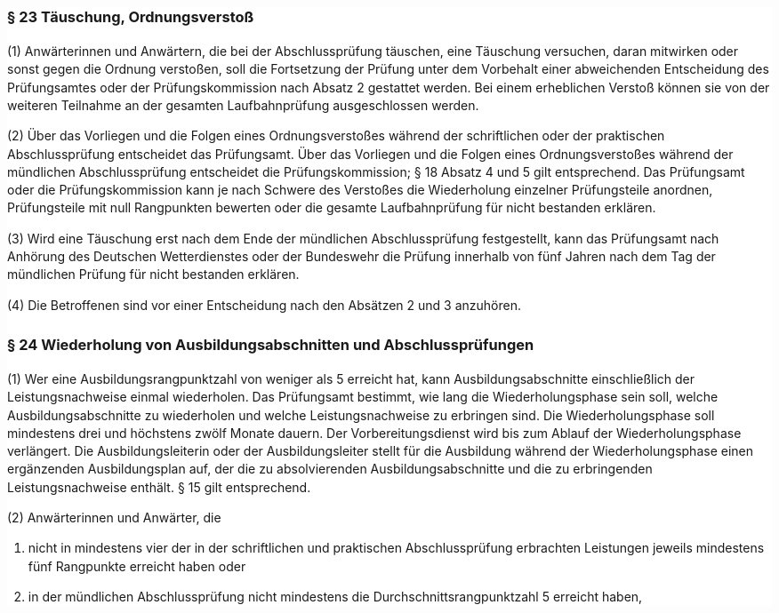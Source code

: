 
### § 23 Täuschung, Ordnungsverstoß

(1) Anwärterinnen und Anwärtern, die bei der Abschlussprüfung
täuschen, eine Täuschung versuchen, daran mitwirken oder sonst gegen
die Ordnung verstoßen, soll die Fortsetzung der Prüfung unter dem
Vorbehalt einer abweichenden Entscheidung des Prüfungsamtes oder der
Prüfungskommission nach Absatz 2 gestattet werden. Bei einem
erheblichen Verstoß können sie von der weiteren Teilnahme an der
gesamten Laufbahnprüfung ausgeschlossen werden.

(2) Über das Vorliegen und die Folgen eines Ordnungsverstoßes während
der schriftlichen oder der praktischen Abschlussprüfung entscheidet
das Prüfungsamt. Über das Vorliegen und die Folgen eines
Ordnungsverstoßes während der mündlichen Abschlussprüfung entscheidet
die Prüfungskommission; § 18 Absatz 4 und 5 gilt entsprechend. Das
Prüfungsamt oder die Prüfungskommission kann je nach Schwere des
Verstoßes die Wiederholung einzelner Prüfungsteile anordnen,
Prüfungsteile mit null Rangpunkten bewerten oder die gesamte
Laufbahnprüfung für nicht bestanden erklären.

(3) Wird eine Täuschung erst nach dem Ende der mündlichen
Abschlussprüfung festgestellt, kann das Prüfungsamt nach Anhörung des
Deutschen Wetterdienstes oder der Bundeswehr die Prüfung innerhalb von
fünf Jahren nach dem Tag der mündlichen Prüfung für nicht bestanden
erklären.

(4) Die Betroffenen sind vor einer Entscheidung nach den Absätzen 2
und 3 anzuhören.


### § 24 Wiederholung von Ausbildungsabschnitten und Abschlussprüfungen

(1) Wer eine Ausbildungsrangpunktzahl von weniger als 5 erreicht hat,
kann Ausbildungsabschnitte einschließlich der Leistungsnachweise
einmal wiederholen. Das Prüfungsamt bestimmt, wie lang die
Wiederholungsphase sein soll, welche Ausbildungsabschnitte zu
wiederholen und welche Leistungsnachweise zu erbringen sind. Die
Wiederholungsphase soll mindestens drei und höchstens zwölf Monate
dauern. Der Vorbereitungsdienst wird bis zum Ablauf der
Wiederholungsphase verlängert. Die Ausbildungsleiterin oder der
Ausbildungsleiter stellt für die Ausbildung während der
Wiederholungsphase einen ergänzenden Ausbildungsplan auf, der die zu
absolvierenden Ausbildungsabschnitte und die zu erbringenden
Leistungsnachweise enthält. § 15 gilt entsprechend.

(2) Anwärterinnen und Anwärter, die

1.  nicht in mindestens vier der in der schriftlichen und praktischen
    Abschlussprüfung erbrachten Leistungen jeweils mindestens fünf
    Rangpunkte erreicht haben oder


2.  in der mündlichen Abschlussprüfung nicht mindestens die
    Durchschnittsrangpunktzahl 5 erreicht haben,
